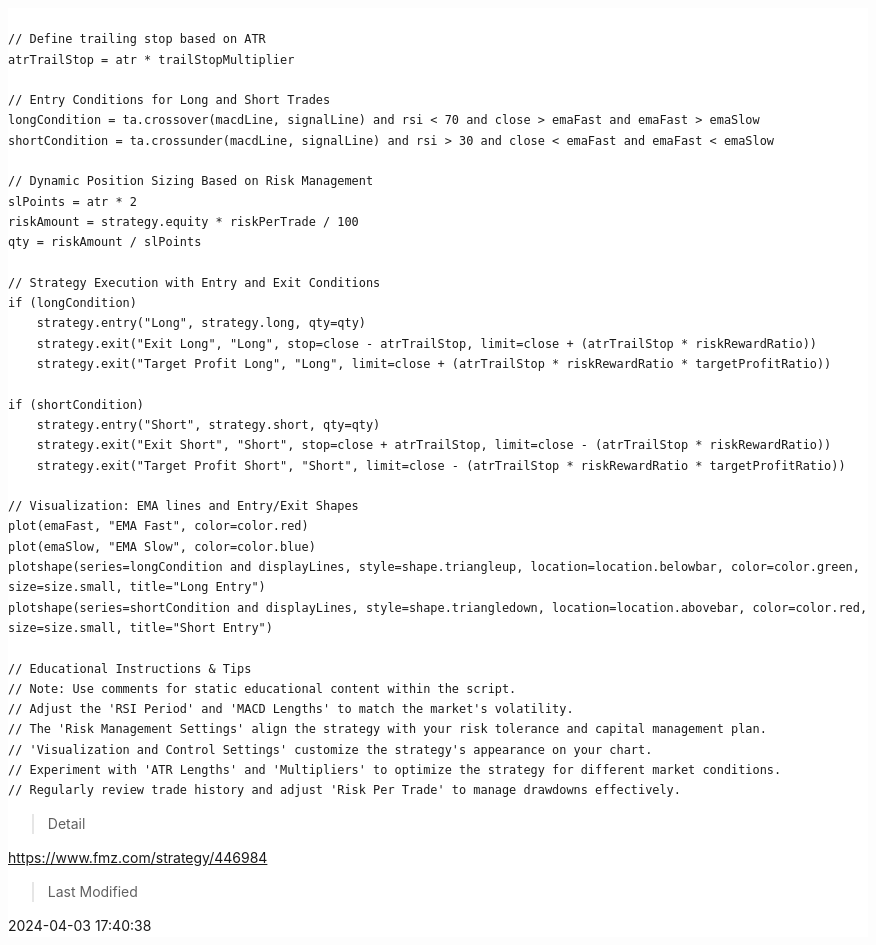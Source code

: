 ``` pinescript

// Define trailing stop based on ATR
atrTrailStop = atr * trailStopMultiplier

// Entry Conditions for Long and Short Trades
longCondition = ta.crossover(macdLine, signalLine) and rsi < 70 and close > emaFast and emaFast > emaSlow
shortCondition = ta.crossunder(macdLine, signalLine) and rsi > 30 and close < emaFast and emaFast < emaSlow

// Dynamic Position Sizing Based on Risk Management
slPoints = atr * 2
riskAmount = strategy.equity * riskPerTrade / 100
qty = riskAmount / slPoints

// Strategy Execution with Entry and Exit Conditions
if (longCondition)
    strategy.entry("Long", strategy.long, qty=qty)
    strategy.exit("Exit Long", "Long", stop=close - atrTrailStop, limit=close + (atrTrailStop * riskRewardRatio))
    strategy.exit("Target Profit Long", "Long", limit=close + (atrTrailStop * riskRewardRatio * targetProfitRatio))

if (shortCondition)
    strategy.entry("Short", strategy.short, qty=qty)
    strategy.exit("Exit Short", "Short", stop=close + atrTrailStop, limit=close - (atrTrailStop * riskRewardRatio))
    strategy.exit("Target Profit Short", "Short", limit=close - (atrTrailStop * riskRewardRatio * targetProfitRatio))

// Visualization: EMA lines and Entry/Exit Shapes
plot(emaFast, "EMA Fast", color=color.red)
plot(emaSlow, "EMA Slow", color=color.blue)
plotshape(series=longCondition and displayLines, style=shape.triangleup, location=location.belowbar, color=color.green, size=size.small, title="Long Entry")
plotshape(series=shortCondition and displayLines, style=shape.triangledown, location=location.abovebar, color=color.red, size=size.small, title="Short Entry")

// Educational Instructions & Tips
// Note: Use comments for static educational content within the script.
// Adjust the 'RSI Period' and 'MACD Lengths' to match the market's volatility.
// The 'Risk Management Settings' align the strategy with your risk tolerance and capital management plan.
// 'Visualization and Control Settings' customize the strategy's appearance on your chart.
// Experiment with 'ATR Lengths' and 'Multipliers' to optimize the strategy for different market conditions.
// Regularly review trade history and adjust 'Risk Per Trade' to manage drawdowns effectively.

```

> Detail

https://www.fmz.com/strategy/446984

> Last Modified

2024-04-03 17:40:38
